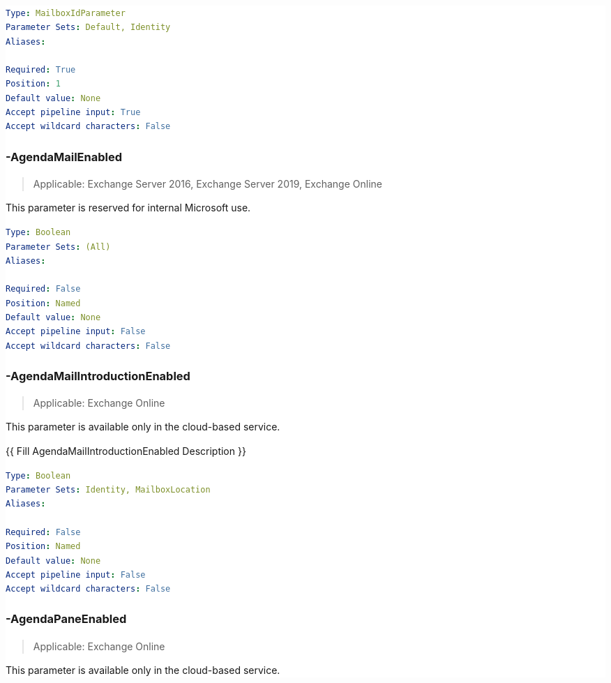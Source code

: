 ```yaml
Type: MailboxIdParameter
Parameter Sets: Default, Identity
Aliases:

Required: True
Position: 1
Default value: None
Accept pipeline input: True
Accept wildcard characters: False
```

### -AgendaMailEnabled

> Applicable: Exchange Server 2016, Exchange Server 2019, Exchange Online

This parameter is reserved for internal Microsoft use.

```yaml
Type: Boolean
Parameter Sets: (All)
Aliases:

Required: False
Position: Named
Default value: None
Accept pipeline input: False
Accept wildcard characters: False
```

### -AgendaMailIntroductionEnabled

> Applicable: Exchange Online

This parameter is available only in the cloud-based service.

{{ Fill AgendaMailIntroductionEnabled Description }}

```yaml
Type: Boolean
Parameter Sets: Identity, MailboxLocation
Aliases:

Required: False
Position: Named
Default value: None
Accept pipeline input: False
Accept wildcard characters: False
```

### -AgendaPaneEnabled

> Applicable: Exchange Online

This parameter is available only in the cloud-based service.
